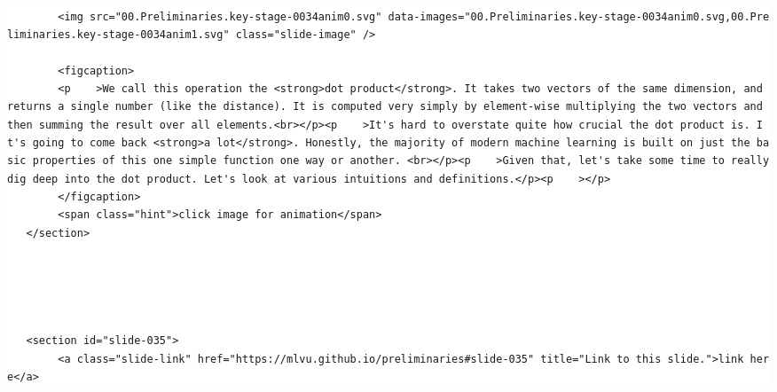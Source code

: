             <img src="00.Preliminaries.key-stage-0034anim0.svg" data-images="00.Preliminaries.key-stage-0034anim0.svg,00.Preliminaries.key-stage-0034anim1.svg" class="slide-image" />

            <figcaption>
            <p    >We call this operation the <strong>dot product</strong>. It takes two vectors of the same dimension, and returns a single number (like the distance). It is computed very simply by element-wise multiplying the two vectors and then summing the result over all elements.<br></p><p    >It's hard to overstate quite how crucial the dot product is. It's going to come back <strong>a lot</strong>. Honestly, the majority of modern machine learning is built on just the basic properties of this one simple function one way or another. <br></p><p    >Given that, let's take some time to really dig deep into the dot product. Let's look at various intuitions and definitions.</p><p    ></p>
            </figcaption>
            <span class="hint">click image for animation</span>
       </section>





       <section id="slide-035">
            <a class="slide-link" href="https://mlvu.github.io/preliminaries#slide-035" title="Link to this slide.">link here</a>